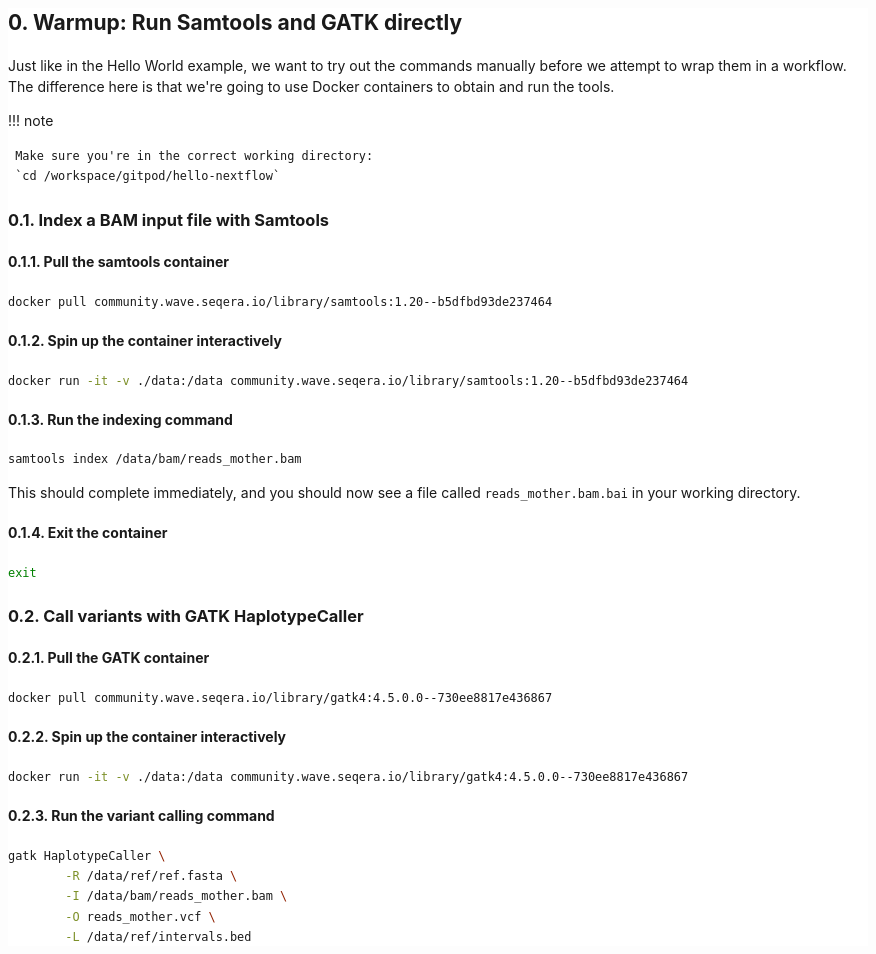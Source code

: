 
## 0. Warmup: Run Samtools and GATK directly

Just like in the Hello World example, we want to try out the commands manually before we attempt to wrap them in a workflow. The difference here is that we're going to use Docker containers to obtain and run the tools.

!!! note

     Make sure you're in the correct working directory:
     `cd /workspace/gitpod/hello-nextflow`

### 0.1. Index a BAM input file with Samtools

#### 0.1.1. Pull the samtools container

```bash
docker pull community.wave.seqera.io/library/samtools:1.20--b5dfbd93de237464
```

#### 0.1.2. Spin up the container interactively

```bash
docker run -it -v ./data:/data community.wave.seqera.io/library/samtools:1.20--b5dfbd93de237464
```

#### 0.1.3. Run the indexing command

```bash
samtools index /data/bam/reads_mother.bam
```

This should complete immediately, and you should now see a file called `reads_mother.bam.bai` in your working directory.

#### 0.1.4. Exit the container

```bash
exit
```

### 0.2. Call variants with GATK HaplotypeCaller

#### 0.2.1. Pull the GATK container

```bash
docker pull community.wave.seqera.io/library/gatk4:4.5.0.0--730ee8817e436867
```

#### 0.2.2. Spin up the container interactively

```bash
docker run -it -v ./data:/data community.wave.seqera.io/library/gatk4:4.5.0.0--730ee8817e436867
```

#### 0.2.3. Run the variant calling command

```bash
gatk HaplotypeCaller \
        -R /data/ref/ref.fasta \
        -I /data/bam/reads_mother.bam \
        -O reads_mother.vcf \
        -L /data/ref/intervals.bed
```
